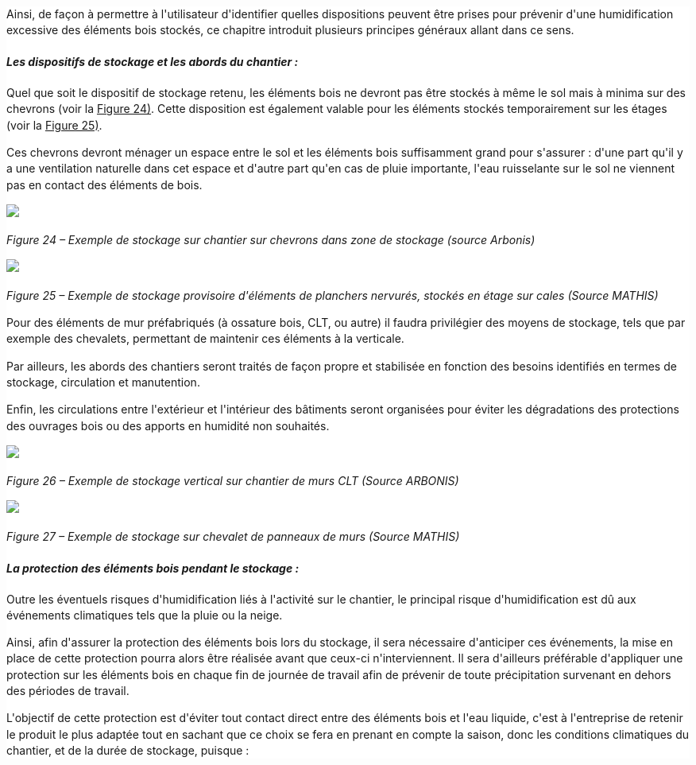 Ainsi, de façon à permettre à l'utilisateur d'identifier quelles dispositions peuvent être prises pour prévenir d'une humidification excessive des éléments bois stockés, ce chapitre introduit plusieurs principes généraux allant dans ce sens.

#### *Les dispositifs de stockage et les abords du chantier :*

Quel que soit le dispositif de stockage retenu, les éléments bois ne devront pas être stockés à même le sol mais à minima sur des chevrons (voir la [Figure 24)](#page-42-0). Cette disposition est également valable pour les éléments stockés temporairement sur les étages (voir la [Figure 25)](#page-42-1).

Ces chevrons devront ménager un espace entre le sol et les éléments bois suffisamment grand pour s'assurer : d'une part qu'il y a une ventilation naturelle dans cet espace et d'autre part qu'en cas de pluie importante, l'eau ruisselante sur le sol ne viennent pas en contact des éléments de bois.

![](<images/Construction bois et gestion de l'humidité en phase chantier/_page_42_Picture_5.jpeg>)

*Figure 24 – Exemple de stockage sur chantier sur chevrons dans zone de stockage (source Arbonis)*

<span id="page-42-0"></span>![](<images/Construction bois et gestion de l'humidité en phase chantier/_page_42_Picture_7.jpeg>)

*Figure 25 – Exemple de stockage provisoire d'éléments de planchers nervurés, stockés en étage sur cales (Source MATHIS)*

<span id="page-42-1"></span>Pour des éléments de mur préfabriqués (à ossature bois, CLT, ou autre) il faudra privilégier des moyens de stockage, tels que par exemple des chevalets, permettant de maintenir ces éléments à la verticale.

Par ailleurs, les abords des chantiers seront traités de façon propre et stabilisée en fonction des besoins identifiés en termes de stockage, circulation et manutention.

Enfin, les circulations entre l'extérieur et l'intérieur des bâtiments seront organisées pour éviter les dégradations des protections des ouvrages bois ou des apports en humidité non souhaités.

![](<images/Construction bois et gestion de l'humidité en phase chantier/_page_43_Picture_2.jpeg>)

*Figure 26 – Exemple de stockage vertical sur chantier de murs CLT (Source ARBONIS)*

![](<images/Construction bois et gestion de l'humidité en phase chantier/_page_43_Picture_4.jpeg>)

*Figure 27 – Exemple de stockage sur chevalet de panneaux de murs (Source MATHIS)*

#### *La protection des éléments bois pendant le stockage :*

Outre les éventuels risques d'humidification liés à l'activité sur le chantier, le principal risque d'humidification est dû aux événements climatiques tels que la pluie ou la neige.

Ainsi, afin d'assurer la protection des éléments bois lors du stockage, il sera nécessaire d'anticiper ces événements, la mise en place de cette protection pourra alors être réalisée avant que ceux-ci n'interviennent. Il sera d'ailleurs préférable d'appliquer une protection sur les éléments bois en chaque fin de journée de travail afin de prévenir de toute précipitation survenant en dehors des périodes de travail.

L'objectif de cette protection est d'éviter tout contact direct entre des éléments bois et l'eau liquide, c'est à l'entreprise de retenir le produit le plus adaptée tout en sachant que ce choix se fera en prenant en compte la saison, donc les conditions climatiques du chantier, et de la durée de stockage, puisque :
